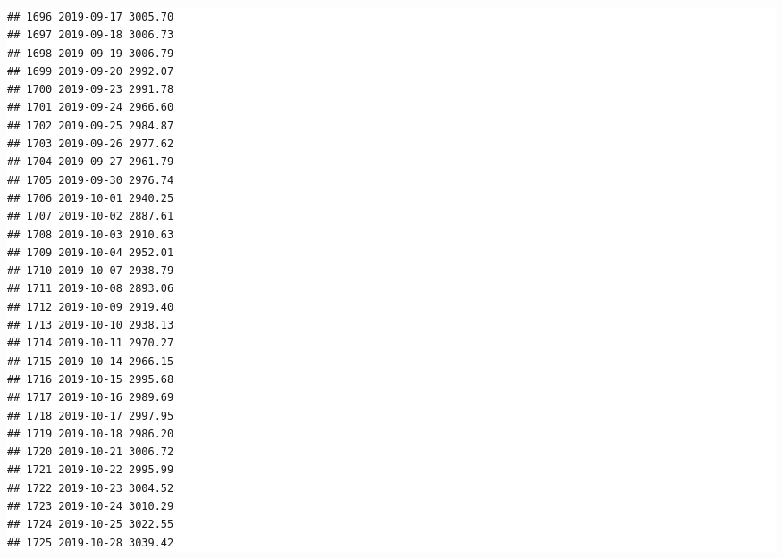     ## 1696 2019-09-17 3005.70
    ## 1697 2019-09-18 3006.73
    ## 1698 2019-09-19 3006.79
    ## 1699 2019-09-20 2992.07
    ## 1700 2019-09-23 2991.78
    ## 1701 2019-09-24 2966.60
    ## 1702 2019-09-25 2984.87
    ## 1703 2019-09-26 2977.62
    ## 1704 2019-09-27 2961.79
    ## 1705 2019-09-30 2976.74
    ## 1706 2019-10-01 2940.25
    ## 1707 2019-10-02 2887.61
    ## 1708 2019-10-03 2910.63
    ## 1709 2019-10-04 2952.01
    ## 1710 2019-10-07 2938.79
    ## 1711 2019-10-08 2893.06
    ## 1712 2019-10-09 2919.40
    ## 1713 2019-10-10 2938.13
    ## 1714 2019-10-11 2970.27
    ## 1715 2019-10-14 2966.15
    ## 1716 2019-10-15 2995.68
    ## 1717 2019-10-16 2989.69
    ## 1718 2019-10-17 2997.95
    ## 1719 2019-10-18 2986.20
    ## 1720 2019-10-21 3006.72
    ## 1721 2019-10-22 2995.99
    ## 1722 2019-10-23 3004.52
    ## 1723 2019-10-24 3010.29
    ## 1724 2019-10-25 3022.55
    ## 1725 2019-10-28 3039.42